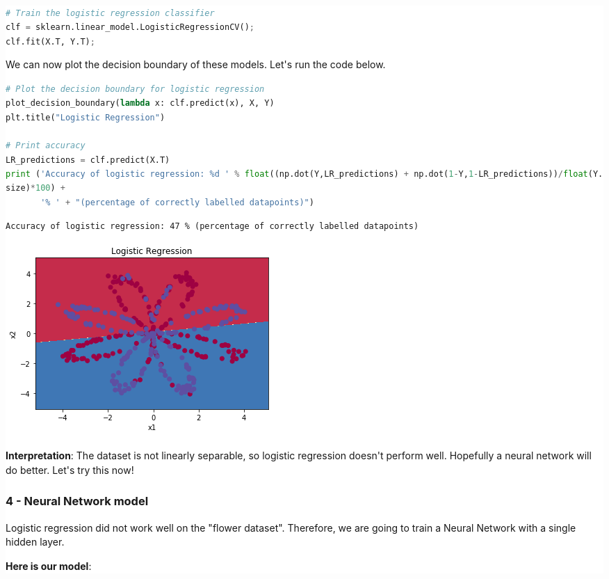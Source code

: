 
```python
# Train the logistic regression classifier
clf = sklearn.linear_model.LogisticRegressionCV();
clf.fit(X.T, Y.T);
```

We can now plot the decision boundary of these models. Let's run the code below.


```python
# Plot the decision boundary for logistic regression
plot_decision_boundary(lambda x: clf.predict(x), X, Y)
plt.title("Logistic Regression")

# Print accuracy
LR_predictions = clf.predict(X.T)
print ('Accuracy of logistic regression: %d ' % float((np.dot(Y,LR_predictions) + np.dot(1-Y,1-LR_predictions))/float(Y.size)*100) +
       '% ' + "(percentage of correctly labelled datapoints)")
```

    Accuracy of logistic regression: 47 % (percentage of correctly labelled datapoints)



![png](/images/Planar-Data-Classification-with-One-Hidden-Layer-NN/output_13_1.png)


**Interpretation**: The dataset is not linearly separable, so logistic regression doesn't perform well. Hopefully a neural network will do better. Let's try this now!

### 4 - Neural Network model

Logistic regression did not work well on the "flower dataset". Therefore, we are going to train a Neural Network with a single hidden layer.

**Here is our model**: